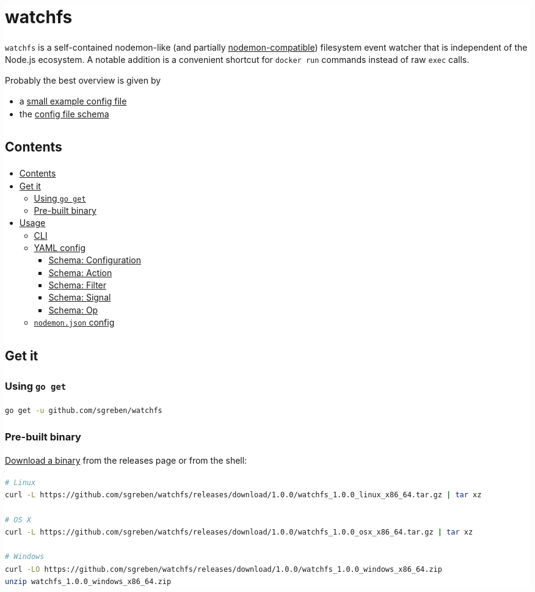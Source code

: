 # watchfs

`watchfs` is a self-contained nodemon-like (and partially [nodemon-compatible](#nodemonjson-config)) filesystem event watcher that is independent of the Node.js ecosystem. A notable addition is a convenient shortcut for `docker run` commands instead of raw `exec` calls.

Probably the best overview is given by

- a [small example config file](#yaml-config)
- the [config file schema](#schema-configuration)

## Contents

- [Contents](#contents)
- [Get it](#get-it)
  - [Using `go get`](#using-go-get)
  - [Pre-built binary](#pre-built-binary)
- [Usage](#usage)
  - [CLI](#cli)
  - [YAML config](#yaml-config)
    - [Schema: Configuration](#schema-configuration)
    - [Schema: Action](#schema-action)
    - [Schema: Filter](#schema-filter)
    - [Schema: Signal](#schema-signal)
    - [Schema: Op](#schema-op)
  - [`nodemon.json` config](#nodemonjson-config)

## Get it

### Using `go get`

```sh
go get -u github.com/sgreben/watchfs
```

### Pre-built binary

[Download a binary](https://github.com/sgreben/watchfs/releases/latest) from the releases page or from the shell:

```sh
# Linux
curl -L https://github.com/sgreben/watchfs/releases/download/1.0.0/watchfs_1.0.0_linux_x86_64.tar.gz | tar xz

# OS X
curl -L https://github.com/sgreben/watchfs/releases/download/1.0.0/watchfs_1.0.0_osx_x86_64.tar.gz | tar xz

# Windows
curl -LO https://github.com/sgreben/watchfs/releases/download/1.0.0/watchfs_1.0.0_windows_x86_64.zip
unzip watchfs_1.0.0_windows_x86_64.zip
```

